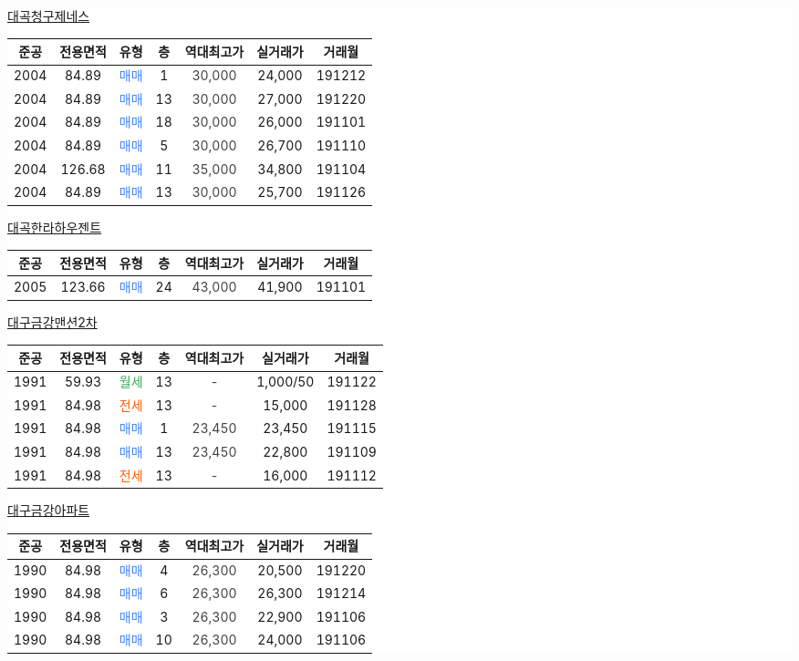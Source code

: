 [대곡청구제네스](https://search.naver.com/search.naver?query=%EB%8C%80%EA%B5%AC%EA%B4%91%EC%97%AD%EC%8B%9C+%EB%8B%AC%EC%84%9C%EA%B5%AC+%EB%8C%80%EA%B3%A1%EB%8F%99+%EB%8C%80%EA%B3%A1%EC%B2%AD%EA%B5%AC%EC%A0%9C%EB%84%A4%EC%8A%A4)

|준공|전용면적|유형|층|역대최고가|실거래가|거래월|
|:---:|:---:|:---:|:---:|:---:|:---:|:---:|
|2004|84.89|<span style="color:#4285f3">매매</span>|1|<span style="color:#444444">30,000</span>|24,000|191212|
|2004|84.89|<span style="color:#4285f3">매매</span>|13|<span style="color:#444444">30,000</span>|27,000|191220|
|2004|84.89|<span style="color:#4285f3">매매</span>|18|<span style="color:#444444">30,000</span>|26,000|191101|
|2004|84.89|<span style="color:#4285f3">매매</span>|5|<span style="color:#444444">30,000</span>|26,700|191110|
|2004|126.68|<span style="color:#4285f3">매매</span>|11|<span style="color:#444444">35,000</span>|34,800|191104|
|2004|84.89|<span style="color:#4285f3">매매</span>|13|<span style="color:#444444">30,000</span>|25,700|191126|

[대곡한라하우젠트](https://search.naver.com/search.naver?query=%EB%8C%80%EA%B5%AC%EA%B4%91%EC%97%AD%EC%8B%9C+%EB%8B%AC%EC%84%9C%EA%B5%AC+%EB%8C%80%EA%B3%A1%EB%8F%99+%EB%8C%80%EA%B3%A1%ED%95%9C%EB%9D%BC%ED%95%98%EC%9A%B0%EC%A0%A0%ED%8A%B8)

|준공|전용면적|유형|층|역대최고가|실거래가|거래월|
|:---:|:---:|:---:|:---:|:---:|:---:|:---:|
|2005|123.66|<span style="color:#4285f3">매매</span>|24|<span style="color:#444444">43,000</span>|41,900|191101|

[대구금강맨션2차](https://search.naver.com/search.naver?query=%EB%8C%80%EA%B5%AC%EA%B4%91%EC%97%AD%EC%8B%9C+%EB%8B%AC%EC%84%9C%EA%B5%AC+%EB%8C%80%EA%B3%A1%EB%8F%99+%EB%8C%80%EA%B5%AC%EA%B8%88%EA%B0%95%EB%A7%A8%EC%85%982%EC%B0%A8)

|준공|전용면적|유형|층|역대최고가|실거래가|거래월|
|:---:|:---:|:---:|:---:|:---:|:---:|:---:|
|1991|59.93|<span style="color:#34a853">월세</span>|13|<span style="color:#444444">-</span>|1,000/50|191122|
|1991|84.98|<span style="color:#ff5a00">전세</span>|13|<span style="color:#444444">-</span>|15,000|191128|
|1991|84.98|<span style="color:#4285f3">매매</span>|1|<span style="color:#444444">23,450</span>|23,450|191115|
|1991|84.98|<span style="color:#4285f3">매매</span>|13|<span style="color:#444444">23,450</span>|22,800|191109|
|1991|84.98|<span style="color:#ff5a00">전세</span>|13|<span style="color:#444444">-</span>|16,000|191112|

[대구금강아파트](https://search.naver.com/search.naver?query=%EB%8C%80%EA%B5%AC%EA%B4%91%EC%97%AD%EC%8B%9C+%EB%8B%AC%EC%84%9C%EA%B5%AC+%EB%8C%80%EA%B3%A1%EB%8F%99+%EB%8C%80%EA%B5%AC%EA%B8%88%EA%B0%95%EC%95%84%ED%8C%8C%ED%8A%B8)

|준공|전용면적|유형|층|역대최고가|실거래가|거래월|
|:---:|:---:|:---:|:---:|:---:|:---:|:---:|
|1990|84.98|<span style="color:#4285f3">매매</span>|4|<span style="color:#444444">26,300</span>|20,500|191220|
|1990|84.98|<span style="color:#4285f3">매매</span>|6|<span style="color:#444444">26,300</span>|26,300|191214|
|1990|84.98|<span style="color:#4285f3">매매</span>|3|<span style="color:#444444">26,300</span>|22,900|191106|
|1990|84.98|<span style="color:#4285f3">매매</span>|10|<span style="color:#444444">26,300</span>|24,000|191106|
